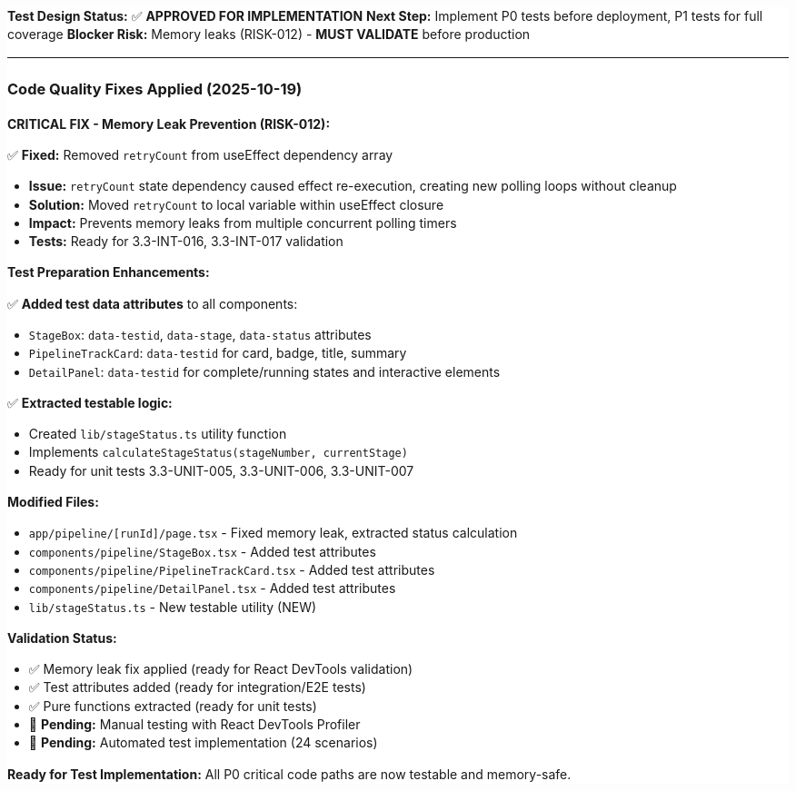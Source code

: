 
**Test Design Status:** ✅ **APPROVED FOR IMPLEMENTATION**
**Next Step:** Implement P0 tests before deployment, P1 tests for full coverage
**Blocker Risk:** Memory leaks (RISK-012) - **MUST VALIDATE** before production

---

### Code Quality Fixes Applied (2025-10-19)

**CRITICAL FIX - Memory Leak Prevention (RISK-012):**

✅ **Fixed:** Removed `retryCount` from useEffect dependency array
- **Issue:** `retryCount` state dependency caused effect re-execution, creating new polling loops without cleanup
- **Solution:** Moved `retryCount` to local variable within useEffect closure
- **Impact:** Prevents memory leaks from multiple concurrent polling timers
- **Tests:** Ready for 3.3-INT-016, 3.3-INT-017 validation

**Test Preparation Enhancements:**

✅ **Added test data attributes** to all components:
- `StageBox`: `data-testid`, `data-stage`, `data-status` attributes
- `PipelineTrackCard`: `data-testid` for card, badge, title, summary
- `DetailPanel`: `data-testid` for complete/running states and interactive elements

✅ **Extracted testable logic:**
- Created `lib/stageStatus.ts` utility function
- Implements `calculateStageStatus(stageNumber, currentStage)`
- Ready for unit tests 3.3-UNIT-005, 3.3-UNIT-006, 3.3-UNIT-007

**Modified Files:**
- `app/pipeline/[runId]/page.tsx` - Fixed memory leak, extracted status calculation
- `components/pipeline/StageBox.tsx` - Added test attributes
- `components/pipeline/PipelineTrackCard.tsx` - Added test attributes
- `components/pipeline/DetailPanel.tsx` - Added test attributes
- `lib/stageStatus.ts` - New testable utility (NEW)

**Validation Status:**
- ✅ Memory leak fix applied (ready for React DevTools validation)
- ✅ Test attributes added (ready for integration/E2E tests)
- ✅ Pure functions extracted (ready for unit tests)
- 🔄 **Pending:** Manual testing with React DevTools Profiler
- 🔄 **Pending:** Automated test implementation (24 scenarios)

**Ready for Test Implementation:** All P0 critical code paths are now testable and memory-safe.
